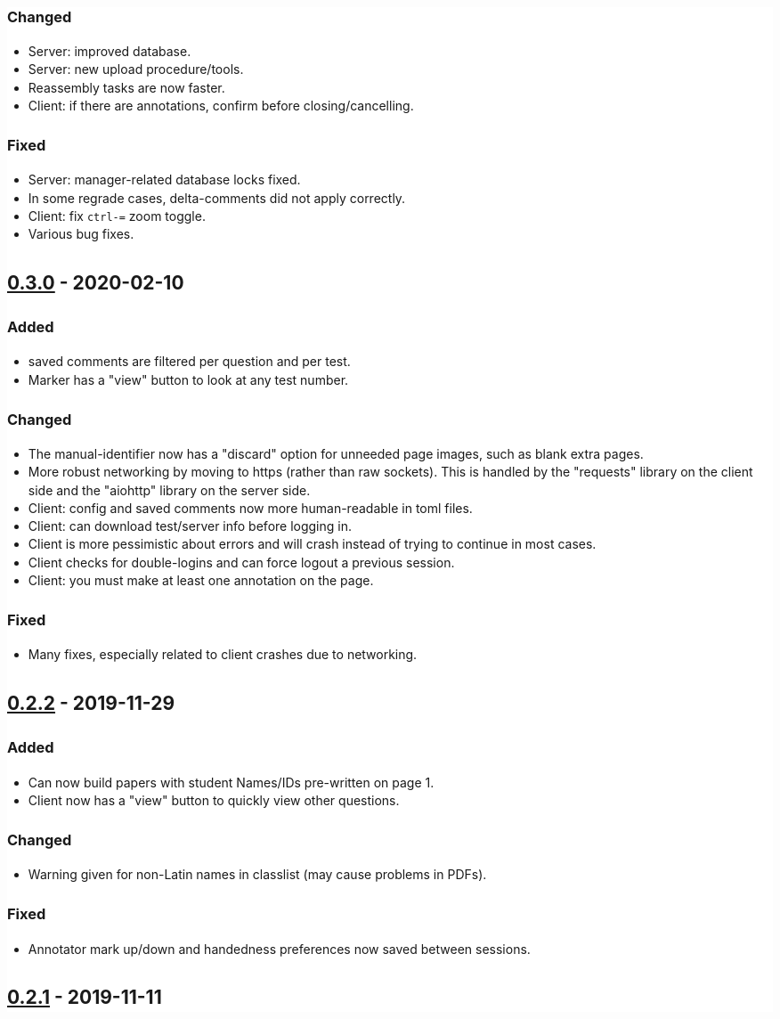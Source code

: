 ### Changed
* Server: improved database.
* Server: new upload procedure/tools.
* Reassembly tasks are now faster.
* Client: if there are annotations, confirm before closing/cancelling.

### Fixed
* Server: manager-related database locks fixed.
* In some regrade cases, delta-comments did not apply correctly.
* Client: fix `ctrl-=` zoom toggle.
* Various bug fixes.


## [0.3.0] - 2020-02-10

### Added
* saved comments are filtered per question and per test.
* Marker has a "view" button to look at any test number.

### Changed
* The manual-identifier now has a "discard" option for unneeded page images, such as blank extra pages.
* More robust networking by moving to https (rather than raw sockets). This is handled by the "requests" library on the client side and the "aiohttp" library on the server side.
* Client: config and saved comments now more human-readable in toml files.
* Client: can download test/server info before logging in.
* Client is more pessimistic about errors and will crash instead of trying to continue
in most cases.
* Client checks for double-logins and can force logout a previous session.
* Client: you must make at least one annotation on the page.

### Fixed
* Many fixes, especially related to client crashes due to networking.


## [0.2.2] - 2019-11-29

### Added
* Can now build papers with student Names/IDs pre-written on page 1.
* Client now has a "view" button to quickly view other questions.

### Changed
* Warning given for non-Latin names in classlist (may cause problems in PDFs).

### Fixed
* Annotator mark up/down and handedness preferences now saved between sessions.


## [0.2.1] - 2019-11-11


[0.19.4]: https://gitlab.com/plom/plom/-/compare/v0.19.3...v0.19.4
[0.19.3]: https://gitlab.com/plom/plom/-/compare/v0.19.2...v0.19.3
[0.19.2]: https://gitlab.com/plom/plom/-/compare/v0.18.3...v0.19.2
[0.18.3]: https://gitlab.com/plom/plom/-/compare/v0.18.2...v0.18.3
[0.18.2]: https://gitlab.com/plom/plom/-/compare/v0.18.1...v0.18.2
[0.18.1]: https://gitlab.com/plom/plom/-/compare/v0.18.0...v0.18.1
[0.18.0]: https://gitlab.com/plom/plom/-/compare/v0.17.4...v0.18.0
[0.17.4]: https://gitlab.com/plom/plom/-/compare/v0.17.3...v0.17.4
[0.17.3]: https://gitlab.com/plom/plom/-/compare/v0.17.2...v0.17.3
[0.17.2]: https://gitlab.com/plom/plom/-/compare/v0.17.1...v0.17.2
[0.17.1]: https://gitlab.com/plom/plom/-/compare/v0.17.0...v0.17.1
[0.17.0]: https://gitlab.com/plom/plom/-/compare/v0.16.11...v0.17.0
[0.16.11]: https://gitlab.com/plom/plom/-/compare/v0.16.10...v0.16.11
[0.16.10]: https://gitlab.com/plom/plom/-/compare/v0.16.9...v0.16.10
[0.16.9]: https://gitlab.com/plom/plom/-/compare/v0.16.8...v0.16.9
[0.16.8]: https://gitlab.com/plom/plom/-/compare/v0.16.7...v0.16.8
[0.16.7]: https://gitlab.com/plom/plom/-/compare/v0.16.6...v0.16.7
[0.16.6]: https://gitlab.com/plom/plom/-/compare/v0.16.5...v0.16.6
[0.16.5]: https://gitlab.com/plom/plom/-/compare/v0.16.4...v0.16.5
[0.16.4]: https://gitlab.com/plom/plom/-/compare/v0.16.3...v0.16.4
[0.16.3]: https://gitlab.com/plom/plom/-/compare/v0.16.2...v0.16.3
[0.16.2]: https://gitlab.com/plom/plom/-/compare/v0.16.0...v0.16.2
[0.16.0]: https://gitlab.com/plom/plom/-/compare/v0.15.7...v0.16.0
[0.15.7]: https://gitlab.com/plom/plom/-/compare/v0.15.6...v0.15.7
[0.15.6]: https://gitlab.com/plom/plom/-/compare/v0.15.5...v0.15.6
[0.15.5]: https://gitlab.com/plom/plom/-/compare/v0.15.4...v0.15.5
[0.15.4]: https://gitlab.com/plom/plom/-/compare/v0.15.3...v0.15.4
[0.15.3]: https://gitlab.com/plom/plom/-/compare/v0.15.2...v0.15.3
[0.15.2]: https://gitlab.com/plom/plom/-/compare/v0.15.1...v0.15.2
[0.15.1]: https://gitlab.com/plom/plom/-/compare/v0.15.0...v0.15.1
[0.15.0]: https://gitlab.com/plom/plom/-/compare/v0.14.8...v0.15.0
[0.14.8]: https://gitlab.com/plom/plom/-/compare/v0.14.7...v0.14.8
[0.14.7]: https://gitlab.com/plom/plom/-/compare/v0.14.6...v0.14.7
[0.14.6]: https://gitlab.com/plom/plom/-/compare/v0.14.5...v0.14.6
[0.14.5]: https://gitlab.com/plom/plom/-/compare/v0.14.4...v0.14.5
[0.14.4]: https://gitlab.com/plom/plom/-/compare/v0.14.3...v0.14.4
[0.14.3]: https://gitlab.com/plom/plom/-/compare/v0.14.2...v0.14.3
[0.14.2]: https://gitlab.com/plom/plom/-/compare/v0.14.1...v0.14.2
[0.14.1]: https://gitlab.com/plom/plom/-/compare/v0.13.3...v0.14.1
[0.13.3]: https://gitlab.com/plom/plom/-/compare/v0.13.2...v0.13.3
[0.13.2]: https://gitlab.com/plom/plom/-/compare/v0.13.1...v0.13.2
[0.13.1]: https://gitlab.com/plom/plom/-/compare/v0.13.0...v0.13.1
[0.13.0]: https://gitlab.com/plom/plom/-/compare/v0.12.3...v0.13.0
[0.12.3]: https://gitlab.com/plom/plom/-/compare/v0.12.2...v0.12.3
[0.12.2]: https://gitlab.com/plom/plom/-/compare/v0.12.1...v0.12.2
[0.12.1]: https://gitlab.com/plom/plom/-/compare/v0.12.0...v0.12.1
[0.12.0]: https://gitlab.com/plom/plom/-/compare/v0.11.1...v0.12.0
[0.11.1]: https://gitlab.com/plom/plom/-/compare/v0.11.0...v0.11.1
[0.11.0]: https://gitlab.com/plom/plom/-/compare/v0.10.1...v0.11.0
[0.10.1]: https://gitlab.com/plom/plom/-/compare/v0.10.0...v0.10.1
[0.10.0]: https://gitlab.com/plom/plom/-/compare/v0.9.4...v0.10.0
[0.9.4]: https://gitlab.com/plom/plom/-/compare/v0.9.3...v0.9.4
[0.9.3]: https://gitlab.com/plom/plom/-/compare/v0.9.2...v0.9.3
[0.9.2]: https://gitlab.com/plom/plom/-/compare/v0.9.0...v0.9.2
[0.9.0]: https://gitlab.com/plom/plom/-/compare/v0.8.11...v0.9.0
[0.8.11]: https://gitlab.com/plom/plom/-/compare/v0.8.10...v0.8.11
[0.8.10]: https://gitlab.com/plom/plom/-/compare/v0.8.8...v0.8.10
[0.8.8]: https://gitlab.com/plom/plom/-/compare/v0.8.7...v0.8.8
[0.8.7]: https://gitlab.com/plom/plom/-/compare/v0.8.6...v0.8.7
[0.8.6]: https://gitlab.com/plom/plom/-/compare/v0.8.5...v0.8.6
[0.8.5]: https://gitlab.com/plom/plom/-/compare/v0.8.2...v0.8.5
[0.8.2]: https://gitlab.com/plom/plom/-/compare/v0.8.1...v0.8.2
[0.8.1]: https://gitlab.com/plom/plom/-/compare/v0.8.0...v0.8.1
[0.8.0]: https://gitlab.com/plom/plom/-/compare/v0.7.12...v0.8.0
[0.7.12]: https://gitlab.com/plom/plom/-/compare/v0.7.11...v0.7.12
[0.7.11]: https://gitlab.com/plom/plom/-/compare/v0.7.9...v0.7.11
[0.7.9]: https://gitlab.com/plom/plom/-/compare/v0.7.7...v0.7.9
[0.7.7]: https://gitlab.com/plom/plom/-/compare/v0.7.5...v0.7.7
[0.7.5]: https://gitlab.com/plom/plom/-/compare/v0.7.4...v0.7.5
[0.7.4]: https://gitlab.com/plom/plom/-/compare/v0.7.3...v0.7.4
[0.7.3]: https://gitlab.com/plom/plom/-/compare/v0.7.2...v0.7.3
[0.7.2]: https://gitlab.com/plom/plom/-/compare/v0.7.1...v0.7.2
[0.7.1]: https://gitlab.com/plom/plom/-/compare/v0.7.0...v0.7.1
[0.7.0]: https://gitlab.com/plom/plom/-/compare/v0.6.5...v0.7.0
[0.6.5]: https://gitlab.com/plom/plom/-/compare/v0.6.4...v0.6.5
[0.6.4]: https://gitlab.com/plom/plom/-/compare/v0.6.3...v0.6.4
[0.6.3]: https://gitlab.com/plom/plom/-/compare/v0.6.2...v0.6.3
[0.6.2]: https://gitlab.com/plom/plom/-/compare/v0.6.1...v0.6.2
[0.6.1]: https://gitlab.com/plom/plom/-/compare/v0.6.0...v0.6.1
[0.6.0]: https://gitlab.com/plom/plom/-/compare/v0.5.21...v0.6.0
[0.5.21]: https://gitlab.com/plom/plom/-/compare/v0.5.19...v0.5.21
[0.5.19]: https://gitlab.com/plom/plom/-/compare/v0.5.18...v0.5.19
[0.5.18]: https://gitlab.com/plom/plom/-/compare/v0.5.17...v0.5.18
[0.5.17]: https://gitlab.com/plom/plom/-/compare/v0.5.16...v0.5.17
[0.5.16]: https://gitlab.com/plom/plom/-/compare/v0.5.15...v0.5.16
[0.5.15]: https://gitlab.com/plom/plom/-/compare/v0.5.13...v0.5.15
[0.5.13]: https://gitlab.com/plom/plom/-/compare/v0.5.11...v0.5.13
[0.5.11]: https://gitlab.com/plom/plom/-/compare/v0.5.10...v0.5.11
[0.5.10]: https://gitlab.com/plom/plom/-/compare/v0.5.9...v0.5.10
[0.5.9]: https://gitlab.com/plom/plom/-/compare/v0.5.8...v0.5.9
[0.5.8]: https://gitlab.com/plom/plom/-/compare/v0.5.7...v0.5.8
[0.5.7]: https://gitlab.com/plom/plom/-/compare/v0.5.6...v0.5.7
[0.5.6]: https://gitlab.com/plom/plom/-/compare/v0.5.5...v0.5.6
[0.5.5]: https://gitlab.com/plom/plom/-/compare/v0.5.3...v0.5.5
[0.5.3]: https://gitlab.com/plom/plom/-/compare/v0.5.2...v0.5.3
[0.5.2]: https://gitlab.com/plom/plom/-/compare/v0.5.1...v0.5.2
[0.5.1]: https://gitlab.com/plom/plom/-/compare/v0.5.0...v0.5.1
[0.5.0]: https://gitlab.com/plom/plom/-/compare/v0.4.2...v0.5.0
[0.4.2]: https://gitlab.com/plom/plom/-/compare/v0.4.1...v0.4.2
[0.4.1]: https://gitlab.com/plom/plom/-/compare/v0.4.0...v0.4.1
[0.4.0]: https://gitlab.com/plom/plom/-/compare/v0.3.0...v0.4.0
[0.3.0]: https://gitlab.com/plom/plom/-/compare/v0.2.2...v0.3.0
[0.2.2]: https://gitlab.com/plom/plom/-/compare/v0.2.1...v0.2.2
[0.2.1]: https://gitlab.com/plom/plom/-/compare/v0.2.0...v0.2.1
[0.2.0]: https://gitlab.com/plom/plom/-/compare/v0.1.0...v0.2.0